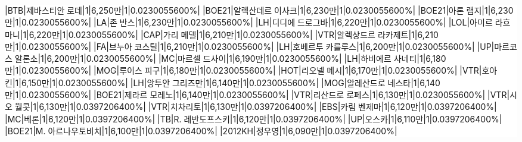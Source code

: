 |BTB|제바스티안 로데|1|6,250만|1|0.0230055600%|
|BOE21|알렉산데르 이사크|1|6,230만|1|0.0230055600%|
|BOE21|아론 램지|1|6,230만|1|0.0230055600%|
|LA|존 반스|1|6,230만|1|0.0230055600%|
|LH|디디에 드로그바|1|6,220만|1|0.0230055600%|
|LOL|아미르 라흐마니|1|6,220만|1|0.0230055600%|
|CAP|가리 메델|1|6,210만|1|0.0230055600%|
|VTR|알렉상드르 라카제트|1|6,210만|1|0.0230055600%|
|FA|브누아 코스틸|1|6,210만|1|0.0230055600%|
|LH|호베르투 카를루스|1|6,200만|1|0.0230055600%|
|UP|마르코스 알론소|1|6,200만|1|0.0230055600%|
|MC|마르셀 드사이|1|6,190만|1|0.0230055600%|
|LH|하비에르 사네티|1|6,180만|1|0.0230055600%|
|MOG|루이스 피구|1|6,180만|1|0.0230055600%|
|HOT|리오넬 메시|1|6,170만|1|0.0230055600%|
|VTR|호아킨|1|6,150만|1|0.0230055600%|
|LH|앙투안 그리즈만|1|6,140만|1|0.0230055600%|
|MOG|알레산드로 네스타|1|6,140만|1|0.0230055600%|
|BOE21|제라르 모레노|1|6,140만|1|0.0230055600%|
|VTR|리산드로 로페스|1|6,130만|1|0.0230055600%|
|VTR|시오 월콧|1|6,130만|1|0.0397206400%|
|VTR|치차리토|1|6,130만|1|0.0397206400%|
|EBS|카림 벤제마|1|6,120만|1|0.0397206400%|
|MC|베론|1|6,120만|1|0.0397206400%|
|TB|R. 레반도프스키|1|6,120만|1|0.0397206400%|
|UP|오스카|1|6,110만|1|0.0397206400%|
|BOE21|M. 아르나우토비치|1|6,100만|1|0.0397206400%|
|2012KH|정우영|1|6,090만|1|0.0397206400%|
